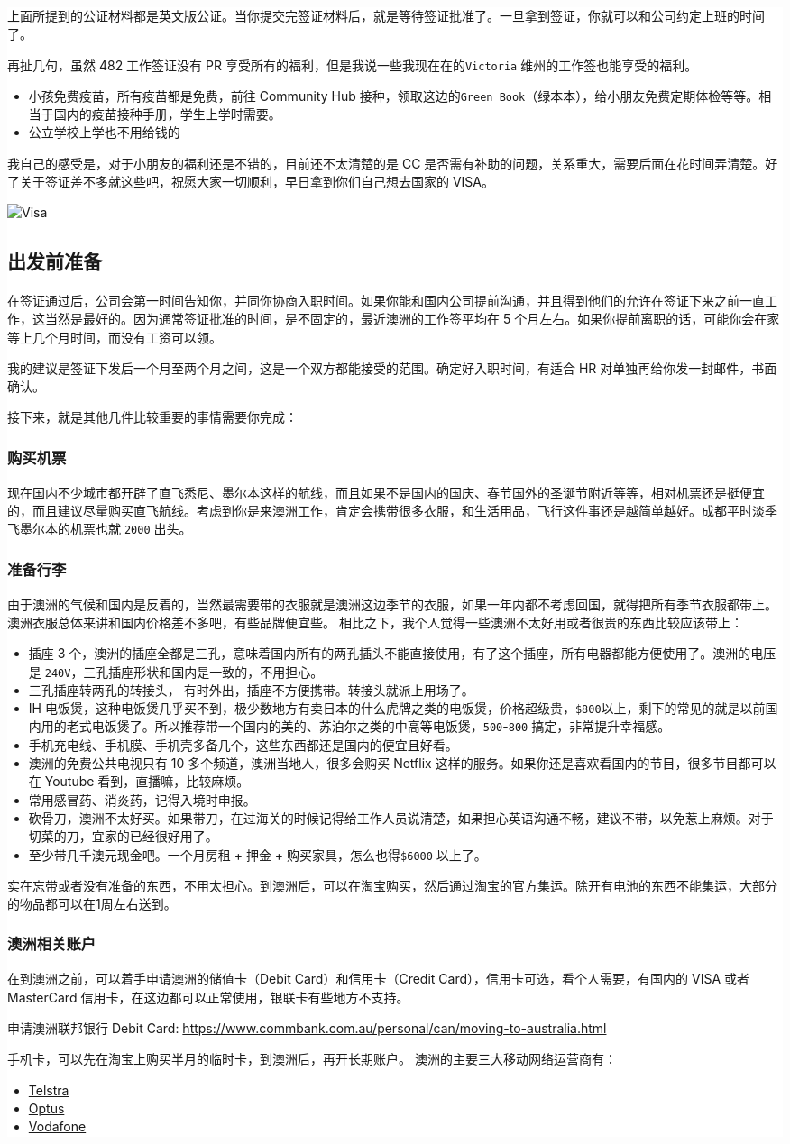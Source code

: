 上面所提到的公证材料都是英文版公证。当你提交完签证材料后，就是等待签证批准了。一旦拿到签证，你就可以和公司约定上班的时间了。

再扯几句，虽然 482 工作签证没有 PR 享受所有的福利，但是我说一些我现在在的`Victoria` 维州的工作签也能享受的福利。

- 小孩免费疫苗，所有疫苗都是免费，前往 Community Hub 接种，领取这边的`Green Book`（绿本本），给小朋友免费定期体检等等。相当于国内的疫苗接种手册，学生上学时需要。
- 公立学校上学也不用给钱的

我自己的感受是，对于小朋友的福利还是不错的，目前还不太清楚的是 CC 是否需有补助的问题，关系重大，需要后面在花时间弄清楚。好了关于签证差不多就这些吧，祝愿大家一切顺利，早日拿到你们自己想去国家的 VISA。

![Visa](https://github.com/wahyd4/work-in-australia/raw/master/images/visa.jpg)

## 出发前准备

在签证通过后，公司会第一时间告知你，并同你协商入职时间。如果你能和国内公司提前沟通，并且得到他们的允许在签证下来之前一直工作，这当然是最好的。因为通常[签证批准的时间](https://www.homeaffairs.gov.au/about/access-accountability/service-standards/global-visa-citizenship-processing-times)，是不固定的，最近澳洲的工作签平均在 5 个月左右。如果你提前离职的话，可能你会在家等上几个月时间，而没有工资可以领。

我的建议是签证下发后一个月至两个月之间，这是一个双方都能接受的范围。确定好入职时间，有适合 HR 对单独再给你发一封邮件，书面确认。

接下来，就是其他几件比较重要的事情需要你完成：

### 购买机票

现在国内不少城市都开辟了直飞悉尼、墨尔本这样的航线，而且如果不是国内的国庆、春节国外的圣诞节附近等等，相对机票还是挺便宜的，而且建议尽量购买直飞航线。考虑到你是来澳洲工作，肯定会携带很多衣服，和生活用品，飞行这件事还是越简单越好。成都平时淡季飞墨尔本的机票也就 `2000` 出头。

### 准备行李

由于澳洲的气候和国内是反着的，当然最需要带的衣服就是澳洲这边季节的衣服，如果一年内都不考虑回国，就得把所有季节衣服都带上。澳洲衣服总体来讲和国内价格差不多吧，有些品牌便宜些。
相比之下，我个人觉得一些澳洲不太好用或者很贵的东西比较应该带上：

- 插座 3 个，澳洲的插座全都是三孔，意味着国内所有的两孔插头不能直接使用，有了这个插座，所有电器都能方便使用了。澳洲的电压是 `240V`，三孔插座形状和国内是一致的，不用担心。
- 三孔插座转两孔的转接头， 有时外出，插座不方便携带。转接头就派上用场了。
- IH 电饭煲，这种电饭煲几乎买不到，极少数地方有卖日本的什么虎牌之类的电饭煲，价格超级贵，`$800`以上，剩下的常见的就是以前国内用的老式电饭煲了。所以推荐带一个国内的美的、苏泊尔之类的中高等电饭煲，`500`-`800` 搞定，非常提升幸福感。
- 手机充电线、手机膜、手机壳多备几个，这些东西都还是国内的便宜且好看。
- 澳洲的免费公共电视只有 10 多个频道，澳洲当地人，很多会购买 Netflix 这样的服务。如果你还是喜欢看国内的节目，很多节目都可以在 Youtube 看到，直播嘛，比较麻烦。
- 常用感冒药、消炎药，记得入境时申报。
- 砍骨刀，澳洲不太好买。如果带刀，在过海关的时候记得给工作人员说清楚，如果担心英语沟通不畅，建议不带，以免惹上麻烦。对于切菜的刀，宜家的已经很好用了。
- 至少带几千澳元现金吧。一个月房租 + 押金 + 购买家具，怎么也得`$6000` 以上了。

实在忘带或者没有准备的东西，不用太担心。到澳洲后，可以在淘宝购买，然后通过淘宝的官方集运。除开有电池的东西不能集运，大部分的物品都可以在1周左右送到。


### 澳洲相关账户

在到澳洲之前，可以着手申请澳洲的储值卡（Debit Card）和信用卡（Credit Card），信用卡可选，看个人需要，有国内的 VISA 或者 MasterCard 信用卡，在这边都可以正常使用，银联卡有些地方不支持。

申请澳洲联邦银行 Debit Card: <https://www.commbank.com.au/personal/can/moving-to-australia.html>

手机卡，可以先在淘宝上购买半月的临时卡，到澳洲后，再开长期账户。 澳洲的主要三大移动网络运营商有：
* [Telstra](https://www.telstra.com.au/)
* [Optus](http://optus.com.au/)
* [Vodafone](https://www.vodafone.com.au/)
